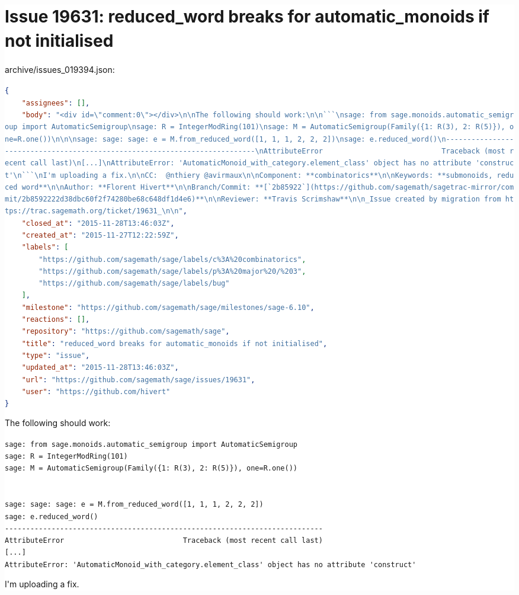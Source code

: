 # Issue 19631: reduced_word breaks for automatic_monoids if not initialised

archive/issues_019394.json:
```json
{
    "assignees": [],
    "body": "<div id=\"comment:0\"></div>\n\nThe following should work:\n\n```\nsage: from sage.monoids.automatic_semigroup import AutomaticSemigroup\nsage: R = IntegerModRing(101)\nsage: M = AutomaticSemigroup(Family({1: R(3), 2: R(5)}), one=R.one())\n\n\nsage: sage: sage: e = M.from_reduced_word([1, 1, 1, 2, 2, 2])\nsage: e.reduced_word()\n---------------------------------------------------------------------------\nAttributeError                            Traceback (most recent call last)\n[...]\nAttributeError: 'AutomaticMonoid_with_category.element_class' object has no attribute 'construct'\n```\nI'm uploading a fix.\n\nCC:  @nthiery @avirmaux\n\nComponent: **combinatorics**\n\nKeywords: **submonoids, reduced word**\n\nAuthor: **Florent Hivert**\n\nBranch/Commit: **[`2b85922`](https://github.com/sagemath/sagetrac-mirror/commit/2b8592222d38dbc60f2f74280be68c648df1d4e6)**\n\nReviewer: **Travis Scrimshaw**\n\n_Issue created by migration from https://trac.sagemath.org/ticket/19631_\n\n",
    "closed_at": "2015-11-28T13:46:03Z",
    "created_at": "2015-11-27T12:22:59Z",
    "labels": [
        "https://github.com/sagemath/sage/labels/c%3A%20combinatorics",
        "https://github.com/sagemath/sage/labels/p%3A%20major%20/%203",
        "https://github.com/sagemath/sage/labels/bug"
    ],
    "milestone": "https://github.com/sagemath/sage/milestones/sage-6.10",
    "reactions": [],
    "repository": "https://github.com/sagemath/sage",
    "title": "reduced_word breaks for automatic_monoids if not initialised",
    "type": "issue",
    "updated_at": "2015-11-28T13:46:03Z",
    "url": "https://github.com/sagemath/sage/issues/19631",
    "user": "https://github.com/hivert"
}
```
<div id="comment:0"></div>

The following should work:

```
sage: from sage.monoids.automatic_semigroup import AutomaticSemigroup
sage: R = IntegerModRing(101)
sage: M = AutomaticSemigroup(Family({1: R(3), 2: R(5)}), one=R.one())


sage: sage: sage: e = M.from_reduced_word([1, 1, 1, 2, 2, 2])
sage: e.reduced_word()
---------------------------------------------------------------------------
AttributeError                            Traceback (most recent call last)
[...]
AttributeError: 'AutomaticMonoid_with_category.element_class' object has no attribute 'construct'
```
I'm uploading a fix.
